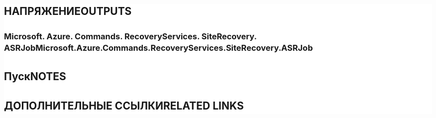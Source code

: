 ## <span data-ttu-id="726b1-137">НАПРЯЖЕНИЕ</span><span class="sxs-lookup"><span data-stu-id="726b1-137">OUTPUTS</span></span>

### <span data-ttu-id="726b1-138">Microsoft. Azure. Commands. RecoveryServices. SiteRecovery. ASRJob</span><span class="sxs-lookup"><span data-stu-id="726b1-138">Microsoft.Azure.Commands.RecoveryServices.SiteRecovery.ASRJob</span></span>

## <span data-ttu-id="726b1-139">Пуск</span><span class="sxs-lookup"><span data-stu-id="726b1-139">NOTES</span></span>

## <span data-ttu-id="726b1-140">ДОПОЛНИТЕЛЬНЫЕ ССЫЛКИ</span><span class="sxs-lookup"><span data-stu-id="726b1-140">RELATED LINKS</span></span>
